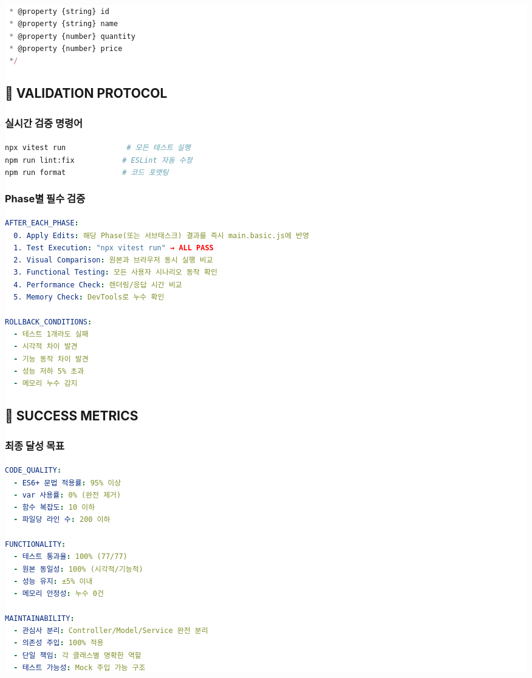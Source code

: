 ```javascript
 * @property {string} id
 * @property {string} name
 * @property {number} quantity
 * @property {number} price
 */
```

## 🧪 VALIDATION PROTOCOL

### 실시간 검증 명령어
```bash
npx vitest run              # 모든 테스트 실행
npm run lint:fix           # ESLint 자동 수정
npm run format             # 코드 포맷팅
```

### Phase별 필수 검증
```yaml
AFTER_EACH_PHASE:
  0. Apply Edits: 해당 Phase(또는 서브태스크) 결과를 즉시 main.basic.js에 반영
  1. Test Execution: "npx vitest run" → ALL PASS
  2. Visual Comparison: 원본과 브라우저 동시 실행 비교
  3. Functional Testing: 모든 사용자 시나리오 동작 확인
  4. Performance Check: 렌더링/응답 시간 비교
  5. Memory Check: DevTools로 누수 확인

ROLLBACK_CONDITIONS:
  - 테스트 1개라도 실패
  - 시각적 차이 발견
  - 기능 동작 차이 발견
  - 성능 저하 5% 초과
  - 메모리 누수 감지
```

## 🎯 SUCCESS METRICS

### 최종 달성 목표
```yaml
CODE_QUALITY:
  - ES6+ 문법 적용률: 95% 이상
  - var 사용률: 0% (완전 제거)
  - 함수 복잡도: 10 이하
  - 파일당 라인 수: 200 이하

FUNCTIONALITY:
  - 테스트 통과율: 100% (77/77)
  - 원본 동일성: 100% (시각적/기능적)
  - 성능 유지: ±5% 이내
  - 메모리 안정성: 누수 0건

MAINTAINABILITY:
  - 관심사 분리: Controller/Model/Service 완전 분리
  - 의존성 주입: 100% 적용
  - 단일 책임: 각 클래스별 명확한 역할
  - 테스트 가능성: Mock 주입 가능 구조
```
